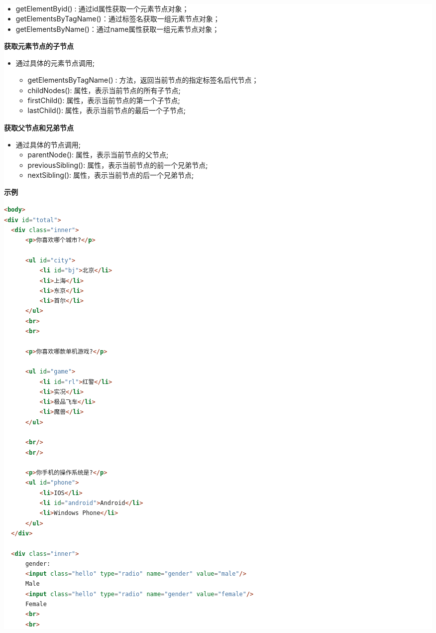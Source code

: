 * getElementByid() : 通过id属性获取一个元素节点对象；
* getElementsByTagName()：通过标签名获取一组元素节点对象；
* getElementsByName()：通过name属性获取一组元素节点对象；

**获取元素节点的子节点**

* 通过具体的元素节点调用;

  * getElementsByTagName() : 方法，返回当前节点的指定标签名后代节点；
  * childNodes(): 属性，表示当前节点的所有子节点;
  * firstChild(): 属性，表示当前节点的第一个子节点;
  * lastChild(): 属性，表示当前节点的最后一个子节点;



**获取父节点和兄弟节点**

* 通过具体的节点调用;
  * parentNode(): 属性，表示当前节点的父节点;
  * previousSibling(): 属性，表示当前节点的前一个兄弟节点;
  * nextSibling(): 属性，表示当前节点的后一个兄弟节点;



**示例**

  ```html
<body>
<div id="total">
    <div class="inner">
        <p>你喜欢哪个城市?</p>

        <ul id="city">
            <li id="bj">北京</li>
            <li>上海</li>
            <li>东京</li>
            <li>首尔</li>
        </ul>
        <br>
        <br>

        <p>你喜欢哪款单机游戏?</p>

        <ul id="game">
            <li id="rl">红警</li>
            <li>实况</li>
            <li>极品飞车</li>
            <li>魔兽</li>
        </ul>

        <br/>
        <br/>

        <p>你手机的操作系统是?</p>
        <ul id="phone">
            <li>IOS</li>
            <li id="android">Android</li>
            <li>Windows Phone</li>
        </ul>
    </div>

    <div class="inner">
        gender:
        <input class="hello" type="radio" name="gender" value="male"/>
        Male
        <input class="hello" type="radio" name="gender" value="female"/>
        Female
        <br>
        <br>
  ```